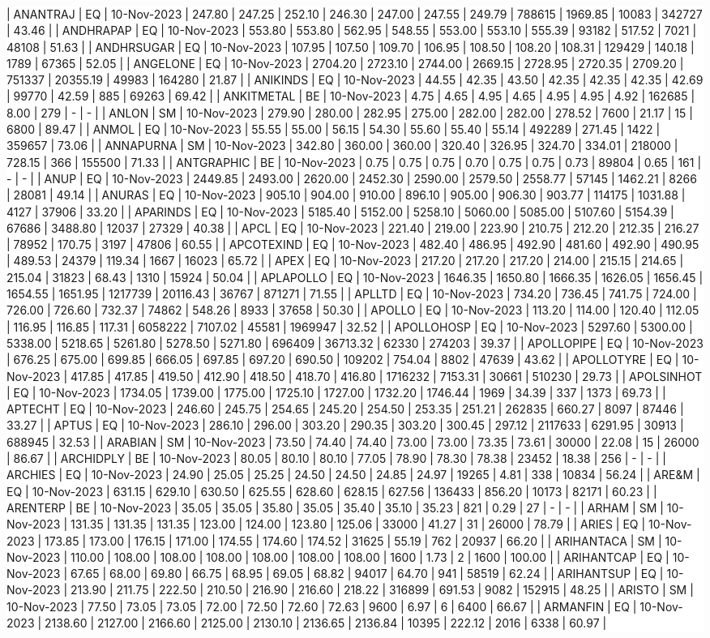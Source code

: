 | ANANTRAJ | EQ | 10-Nov-2023 | 247.80 | 247.25 | 252.10 | 246.30 | 247.00 | 247.55 | 249.79 | 788615 | 1969.85 | 10083 | 342727 | 43.46 |
| ANDHRAPAP | EQ | 10-Nov-2023 | 553.80 | 553.80 | 562.95 | 548.55 | 553.00 | 553.10 | 555.39 | 93182 | 517.52 | 7021 | 48108 | 51.63 |
| ANDHRSUGAR | EQ | 10-Nov-2023 | 107.95 | 107.50 | 109.70 | 106.95 | 108.50 | 108.20 | 108.31 | 129429 | 140.18 | 1789 | 67365 | 52.05 |
| ANGELONE | EQ | 10-Nov-2023 | 2704.20 | 2723.10 | 2744.00 | 2669.15 | 2728.95 | 2720.35 | 2709.20 | 751337 | 20355.19 | 49983 | 164280 | 21.87 |
| ANIKINDS | EQ | 10-Nov-2023 | 44.55 | 42.35 | 43.50 | 42.35 | 42.35 | 42.35 | 42.69 | 99770 | 42.59 | 885 | 69263 | 69.42 |
| ANKITMETAL | BE | 10-Nov-2023 | 4.75 | 4.65 | 4.95 | 4.65 | 4.95 | 4.95 | 4.92 | 162685 | 8.00 | 279 | - | - |
| ANLON | SM | 10-Nov-2023 | 279.90 | 280.00 | 282.95 | 275.00 | 282.00 | 282.00 | 278.52 | 7600 | 21.17 | 15 | 6800 | 89.47 |
| ANMOL | EQ | 10-Nov-2023 | 55.55 | 55.00 | 56.15 | 54.30 | 55.60 | 55.40 | 55.14 | 492289 | 271.45 | 1422 | 359657 | 73.06 |
| ANNAPURNA | SM | 10-Nov-2023 | 342.80 | 360.00 | 360.00 | 320.40 | 326.95 | 324.70 | 334.01 | 218000 | 728.15 | 366 | 155500 | 71.33 |
| ANTGRAPHIC | BE | 10-Nov-2023 | 0.75 | 0.75 | 0.75 | 0.70 | 0.75 | 0.75 | 0.73 | 89804 | 0.65 | 161 | - | - |
| ANUP | EQ | 10-Nov-2023 | 2449.85 | 2493.00 | 2620.00 | 2452.30 | 2590.00 | 2579.50 | 2558.77 | 57145 | 1462.21 | 8266 | 28081 | 49.14 |
| ANURAS | EQ | 10-Nov-2023 | 905.10 | 904.00 | 910.00 | 896.10 | 905.00 | 906.30 | 903.77 | 114175 | 1031.88 | 4127 | 37906 | 33.20 |
| APARINDS | EQ | 10-Nov-2023 | 5185.40 | 5152.00 | 5258.10 | 5060.00 | 5085.00 | 5107.60 | 5154.39 | 67686 | 3488.80 | 12037 | 27329 | 40.38 |
| APCL | EQ | 10-Nov-2023 | 221.40 | 219.00 | 223.90 | 210.75 | 212.20 | 212.35 | 216.27 | 78952 | 170.75 | 3197 | 47806 | 60.55 |
| APCOTEXIND | EQ | 10-Nov-2023 | 482.40 | 486.95 | 492.90 | 481.60 | 492.90 | 490.95 | 489.53 | 24379 | 119.34 | 1667 | 16023 | 65.72 |
| APEX | EQ | 10-Nov-2023 | 217.20 | 217.20 | 217.20 | 214.00 | 215.15 | 214.65 | 215.04 | 31823 | 68.43 | 1310 | 15924 | 50.04 |
| APLAPOLLO | EQ | 10-Nov-2023 | 1646.35 | 1650.80 | 1666.35 | 1626.05 | 1656.45 | 1654.55 | 1651.95 | 1217739 | 20116.43 | 36767 | 871271 | 71.55 |
| APLLTD | EQ | 10-Nov-2023 | 734.20 | 736.45 | 741.75 | 724.00 | 726.00 | 726.60 | 732.37 | 74862 | 548.26 | 8933 | 37658 | 50.30 |
| APOLLO | EQ | 10-Nov-2023 | 113.20 | 114.00 | 120.40 | 112.05 | 116.95 | 116.85 | 117.31 | 6058222 | 7107.02 | 45581 | 1969947 | 32.52 |
| APOLLOHOSP | EQ | 10-Nov-2023 | 5297.60 | 5300.00 | 5338.00 | 5218.65 | 5261.80 | 5278.50 | 5271.80 | 696409 | 36713.32 | 62330 | 274203 | 39.37 |
| APOLLOPIPE | EQ | 10-Nov-2023 | 676.25 | 675.00 | 699.85 | 666.05 | 697.85 | 697.20 | 690.50 | 109202 | 754.04 | 8802 | 47639 | 43.62 |
| APOLLOTYRE | EQ | 10-Nov-2023 | 417.85 | 417.85 | 419.50 | 412.90 | 418.50 | 418.70 | 416.80 | 1716232 | 7153.31 | 30661 | 510230 | 29.73 |
| APOLSINHOT | EQ | 10-Nov-2023 | 1734.05 | 1739.00 | 1775.00 | 1725.10 | 1727.00 | 1732.20 | 1746.44 | 1969 | 34.39 | 337 | 1373 | 69.73 |
| APTECHT | EQ | 10-Nov-2023 | 246.60 | 245.75 | 254.65 | 245.20 | 254.50 | 253.35 | 251.21 | 262835 | 660.27 | 8097 | 87446 | 33.27 |
| APTUS | EQ | 10-Nov-2023 | 286.10 | 296.00 | 303.20 | 290.35 | 303.20 | 300.45 | 297.12 | 2117633 | 6291.95 | 30913 | 688945 | 32.53 |
| ARABIAN | SM | 10-Nov-2023 | 73.50 | 74.40 | 74.40 | 73.00 | 73.00 | 73.35 | 73.61 | 30000 | 22.08 | 15 | 26000 | 86.67 |
| ARCHIDPLY | BE | 10-Nov-2023 | 80.05 | 80.10 | 80.10 | 77.05 | 78.90 | 78.30 | 78.38 | 23452 | 18.38 | 256 | - | - |
| ARCHIES | EQ | 10-Nov-2023 | 24.90 | 25.05 | 25.25 | 24.50 | 24.50 | 24.85 | 24.97 | 19265 | 4.81 | 338 | 10834 | 56.24 |
| ARE&M | EQ | 10-Nov-2023 | 631.15 | 629.10 | 630.50 | 625.55 | 628.60 | 628.15 | 627.56 | 136433 | 856.20 | 10173 | 82171 | 60.23 |
| ARENTERP | BE | 10-Nov-2023 | 35.05 | 35.05 | 35.80 | 35.05 | 35.40 | 35.10 | 35.23 | 821 | 0.29 | 27 | - | - |
| ARHAM | SM | 10-Nov-2023 | 131.35 | 131.35 | 131.35 | 123.00 | 124.00 | 123.80 | 125.06 | 33000 | 41.27 | 31 | 26000 | 78.79 |
| ARIES | EQ | 10-Nov-2023 | 173.85 | 173.00 | 176.15 | 171.00 | 174.55 | 174.60 | 174.52 | 31625 | 55.19 | 762 | 20937 | 66.20 |
| ARIHANTACA | SM | 10-Nov-2023 | 110.00 | 108.00 | 108.00 | 108.00 | 108.00 | 108.00 | 108.00 | 1600 | 1.73 | 2 | 1600 | 100.00 |
| ARIHANTCAP | EQ | 10-Nov-2023 | 67.65 | 68.00 | 69.80 | 66.75 | 68.95 | 69.05 | 68.82 | 94017 | 64.70 | 941 | 58519 | 62.24 |
| ARIHANTSUP | EQ | 10-Nov-2023 | 213.90 | 211.75 | 222.50 | 210.50 | 216.90 | 216.60 | 218.22 | 316899 | 691.53 | 9082 | 152915 | 48.25 |
| ARISTO | SM | 10-Nov-2023 | 77.50 | 73.05 | 73.05 | 72.00 | 72.50 | 72.60 | 72.63 | 9600 | 6.97 | 6 | 6400 | 66.67 |
| ARMANFIN | EQ | 10-Nov-2023 | 2138.60 | 2127.00 | 2166.60 | 2125.00 | 2130.10 | 2136.65 | 2136.84 | 10395 | 222.12 | 2016 | 6338 | 60.97 |